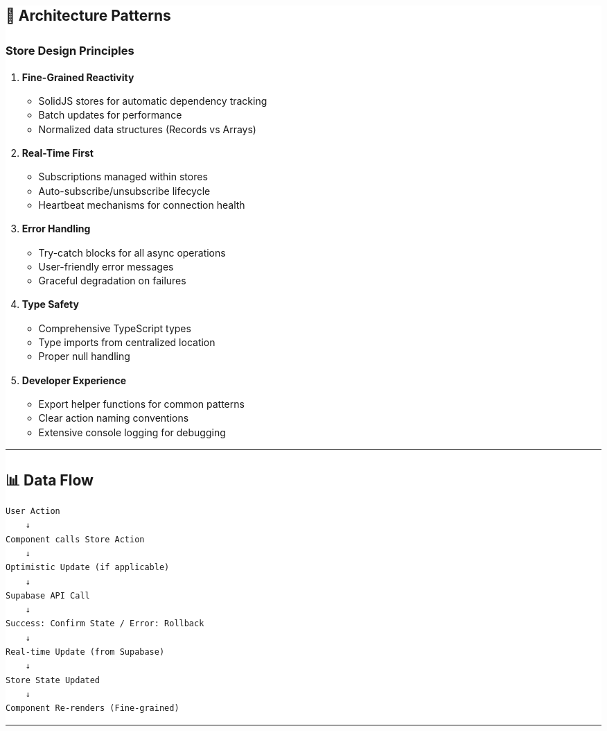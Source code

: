 ## 🎨 Architecture Patterns

### Store Design Principles

1. **Fine-Grained Reactivity**
   - SolidJS stores for automatic dependency tracking
   - Batch updates for performance
   - Normalized data structures (Records vs Arrays)

2. **Real-Time First**
   - Subscriptions managed within stores
   - Auto-subscribe/unsubscribe lifecycle
   - Heartbeat mechanisms for connection health

3. **Error Handling**
   - Try-catch blocks for all async operations
   - User-friendly error messages
   - Graceful degradation on failures

4. **Type Safety**
   - Comprehensive TypeScript types
   - Type imports from centralized location
   - Proper null handling

5. **Developer Experience**
   - Export helper functions for common patterns
   - Clear action naming conventions
   - Extensive console logging for debugging

---

## 📊 Data Flow

```
User Action
    ↓
Component calls Store Action
    ↓
Optimistic Update (if applicable)
    ↓
Supabase API Call
    ↓
Success: Confirm State / Error: Rollback
    ↓
Real-time Update (from Supabase)
    ↓
Store State Updated
    ↓
Component Re-renders (Fine-grained)
```

---
